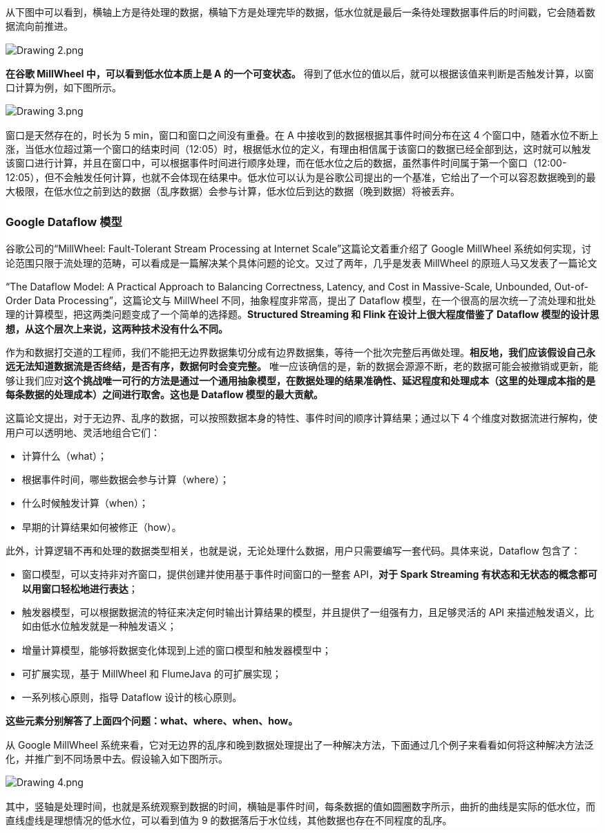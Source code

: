 从下图中可以看到，横轴上方是待处理的数据，横轴下方是处理完毕的数据，低水位就是最后一条待处理数据事件后的时间戳，它会随着数据流向前推进。

![Drawing 2.png](https://s0.lgstatic.com/i/image/M00/26/3D/CgqCHl7xsUCAfmWVAAArMHAmXTo698.png)

**在谷歌 MillWheel 中，可以看到低水位本质上是 A 的一个可变状态。** 得到了低水位的值以后，就可以根据该值来判断是否触发计算，以窗口计算为例，如下图所示。

![Drawing 3.png](https://s0.lgstatic.com/i/image/M00/26/32/Ciqc1F7xsUqAShsvAAAe4vDNCsg590.png)

窗口是天然存在的，时长为 5 min，窗口和窗口之间没有重叠。在 A 中接收到的数据根据其事件时间分布在这 4 个窗口中，随着水位不断上涨，当低水位超过第一个窗口的结束时间（12:05）时，根据低水位的定义，有理由相信属于该窗口的数据已经全部到达，这时就可以触发该窗口进行计算，并且在窗口中，可以根据事件时间进行顺序处理，而在低水位之后的数据，虽然事件时间属于第一个窗口（12:00-12:05），但不会触发任何计算，也就不会体现在结果中。低水位可以认为是谷歌公司提出的一个基准，它给出了一个可以容忍数据晚到的最大极限，在低水位之前到达的数据（乱序数据）会参与计算，低水位后到达的数据（晚到数据）将被丢弃。

### Google Dataflow 模型

谷歌公司的“MillWheel: Fault-Tolerant Stream Processing at Internet Scale”这篇论文着重介绍了 Google MillWheel 系统如何实现，讨论范围只限于流处理的范畴，可以看成是一篇解决某个具体问题的论文。又过了两年，几乎是发表 MillWheel 的原班人马又发表了一篇论文

“The Dataflow Model: A Practical Approach to Balancing Correctness, Latency, and Cost in Massive-Scale, Unbounded, Out-of-Order Data Processing”，这篇论文与 MillWheel 不同，抽象程度非常高，提出了 Dataflow 模型，在一个很高的层次统一了流处理和批处理的计算模型，把这两类问题变成了一个简单的选择题。**Structured Streaming 和 Flink 在设计上很大程度借鉴了 Dataflow 模型的设计思想，从这个层次上来说，这两种技术没有什么不同。**

作为和数据打交道的工程师，我们不能把无边界数据集切分成有边界数据集，等待一个批次完整后再做处理。**相反地，我们应该假设自己永远无法知道数据流是否终结，是否有序，数据何时会变完整。** 唯一应该确信的是，新的数据会源源不断，老的数据可能会被撤销或更新，能够让我们应对**这个挑战唯一可行的方法是通过一个通用抽象模型，在数据处理的结果准确性、延迟程度和处理成本（这里的处理成本指的是每条数据的处理成本）之间进行取舍。这也是 Dataflow 模型的最大贡献。**

这篇论文提出，对于无边界、乱序的数据，可以按照数据本身的特性、事件时间的顺序计算结果；通过以下 4 个维度对数据流进行解构，使用户可以透明地、灵活地组合它们：

-   计算什么（what）；
    
-   根据事件时间，哪些数据会参与计算（where）；
    
-   什么时候触发计算（when）；
    
-   早期的计算结果如何被修正（how）。
    

此外，计算逻辑不再和处理的数据类型相关，也就是说，无论处理什么数据，用户只需要编写一套代码。具体来说，Dataflow 包含了：

-   窗口模型，可以支持非对齐窗口，提供创建并使用基于事件时间窗口的一整套 API，**对于 Spark Streaming 有状态和无状态的概念都可以用窗口轻松地进行表达**；
    
-   触发器模型，可以根据数据流的特征来决定何时输出计算结果的模型，并且提供了一组强有力，且足够灵活的 API 来描述触发语义，比如由低水位触发就是一种触发语义；
    
-   增量计算模型，能够将数据变化体现到上述的窗口模型和触发器模型中；
    
-   可扩展实现，基于 MillWheel 和 FlumeJava 的可扩展实现；
    
-   一系列核心原则，指导 Dataflow 设计的核心原则。
    

**这些元素分别解答了上面四个问题：what、where、when、how。**

从 Google MillWheel 系统来看，它对无边界的乱序和晚到数据处理提出了一种解决方法，下面通过几个例子来看看如何将这种解决方法泛化，并推广到不同场景中去。假设输入如下图所示。

![Drawing 4.png](https://s0.lgstatic.com/i/image/M00/26/32/Ciqc1F7xsYuAWXMGAAE8Sw7XWkY641.png)

其中，竖轴是处理时间，也就是系统观察到数据的时间，横轴是事件时间，每条数据的值如圆圈数字所示，曲折的曲线是实际的低水位，而直线虚线是理想情况的低水位，可以看到值为 9 的数据落后于水位线，其他数据也存在不同程度的乱序。
